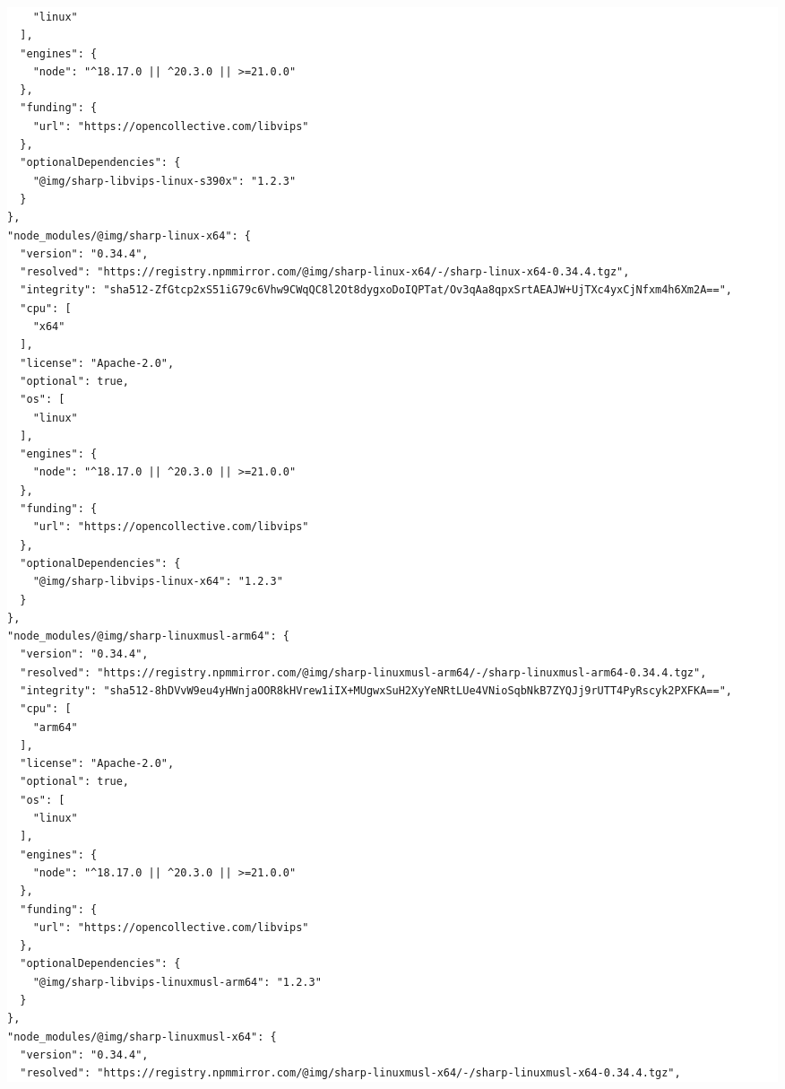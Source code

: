         "linux"
      ],
      "engines": {
        "node": "^18.17.0 || ^20.3.0 || >=21.0.0"
      },
      "funding": {
        "url": "https://opencollective.com/libvips"
      },
      "optionalDependencies": {
        "@img/sharp-libvips-linux-s390x": "1.2.3"
      }
    },
    "node_modules/@img/sharp-linux-x64": {
      "version": "0.34.4",
      "resolved": "https://registry.npmmirror.com/@img/sharp-linux-x64/-/sharp-linux-x64-0.34.4.tgz",
      "integrity": "sha512-ZfGtcp2xS51iG79c6Vhw9CWqQC8l2Ot8dygxoDoIQPTat/Ov3qAa8qpxSrtAEAJW+UjTXc4yxCjNfxm4h6Xm2A==",
      "cpu": [
        "x64"
      ],
      "license": "Apache-2.0",
      "optional": true,
      "os": [
        "linux"
      ],
      "engines": {
        "node": "^18.17.0 || ^20.3.0 || >=21.0.0"
      },
      "funding": {
        "url": "https://opencollective.com/libvips"
      },
      "optionalDependencies": {
        "@img/sharp-libvips-linux-x64": "1.2.3"
      }
    },
    "node_modules/@img/sharp-linuxmusl-arm64": {
      "version": "0.34.4",
      "resolved": "https://registry.npmmirror.com/@img/sharp-linuxmusl-arm64/-/sharp-linuxmusl-arm64-0.34.4.tgz",
      "integrity": "sha512-8hDVvW9eu4yHWnjaOOR8kHVrew1iIX+MUgwxSuH2XyYeNRtLUe4VNioSqbNkB7ZYQJj9rUTT4PyRscyk2PXFKA==",
      "cpu": [
        "arm64"
      ],
      "license": "Apache-2.0",
      "optional": true,
      "os": [
        "linux"
      ],
      "engines": {
        "node": "^18.17.0 || ^20.3.0 || >=21.0.0"
      },
      "funding": {
        "url": "https://opencollective.com/libvips"
      },
      "optionalDependencies": {
        "@img/sharp-libvips-linuxmusl-arm64": "1.2.3"
      }
    },
    "node_modules/@img/sharp-linuxmusl-x64": {
      "version": "0.34.4",
      "resolved": "https://registry.npmmirror.com/@img/sharp-linuxmusl-x64/-/sharp-linuxmusl-x64-0.34.4.tgz",